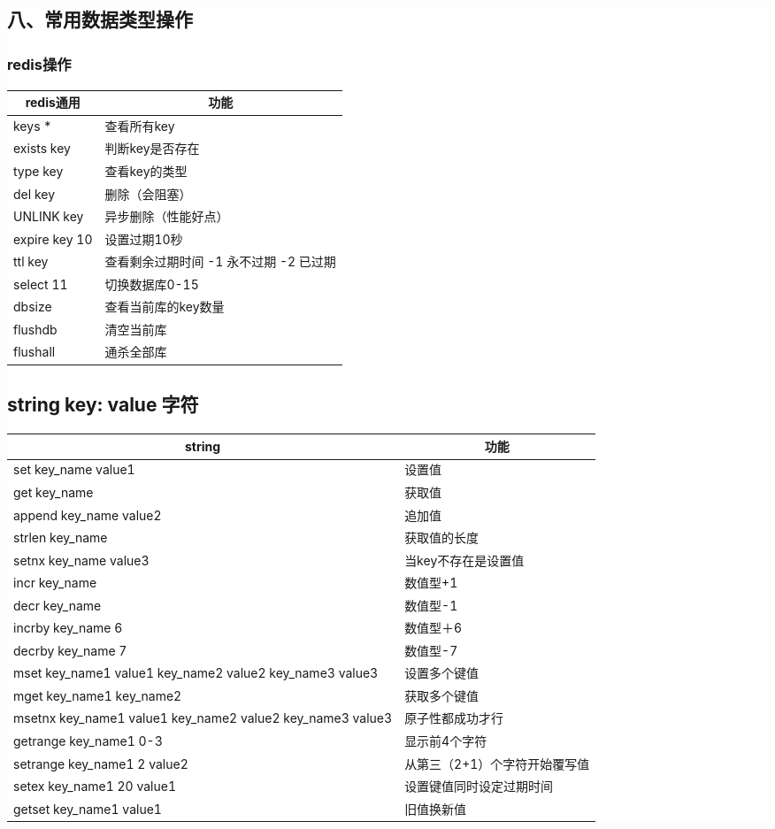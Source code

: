 ## 八、常用数据类型操作

### redis操作

| redis通用       | 功能                      |
| ------------- | ----------------------- |
| keys *        | 查看所有key                 |
| exists key    | 判断key是否存在               |
| type key      | 查看key的类型                |
| del key       | 删除（会阻塞）                 |
| UNLINK key    | 异步删除（性能好点）              |
| expire key 10 | 设置过期10秒                 |
| ttl key       | 查看剩余过期时间 -1 永不过期 -2 已过期 |
| select 11     | 切换数据库0-15               |
| dbsize        | 查看当前库的key数量             |
| flushdb       | 清空当前库                   |
| flushall      | 通杀全部库                   |

## string  key: value 字符

| string                                                    | 功能               |
| --------------------------------------------------------- | ---------------- |
| set key_name value1                                       | 设置值              |
| get key_name                                              | 获取值              |
| append key_name value2                                    | 追加值              |
| strlen key_name                                           | 获取值的长度           |
| setnx key_name value3                                     | 当key不存在是设置值      |
| incr key_name                                             | 数值型+1            |
| decr key_name                                             | 数值型-1            |
| incrby key_name 6                                         | 数值型＋6            |
| decrby key_name 7                                         | 数值型-7            |
| mset key_name1 value1 key_name2 value2 key_name3 value3   | 设置多个键值           |
| mget key_name1 key_name2                                  | 获取多个键值           |
| msetnx key_name1 value1 key_name2 value2 key_name3 value3 | 原子性都成功才行         |
| getrange key_name1 0-3                                    | 显示前4个字符          |
| setrange key_name1 2 value2                               | 从第三（2+1）个字符开始覆写值 |
| setex key_name1 20 value1                                 | 设置键值同时设定过期时间     |
| getset key_name1 value1                                   | 旧值换新值            |
